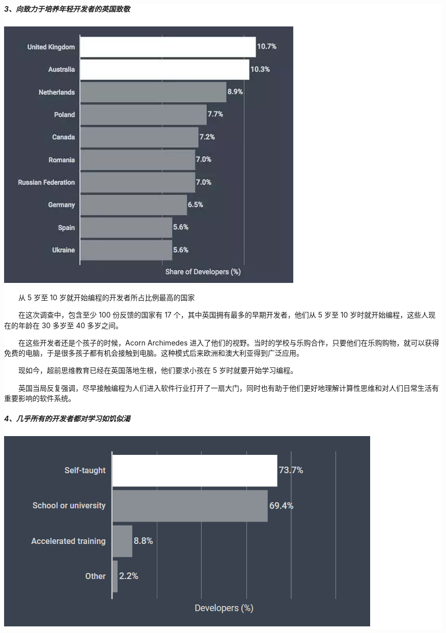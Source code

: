 

##### 3、向致力于培养年轻开发者的英国致敬

![img](../images/66372-20180312230839519-2067215621.jpg)

　　从 5 岁至 10 岁就开始编程的开发者所占比例最高的国家

　　在这次调查中，包含至少 100 份反馈的国家有 17 个，其中英国拥有最多的早期开发者，他们从 5 岁至 10 岁时就开始编程，这些人现在的年龄在 30 多岁至 40 多岁之间。

　　在这些开发者还是个孩子的时候，Acorn Archimedes 进入了他们的视野。当时的学校与乐购合作，只要他们在乐购购物，就可以获得免费的电脑，于是很多孩子都有机会接触到电脑。这种模式后来欧洲和澳大利亚得到广泛应用。

　　现如今，超前思维教育已经在英国落地生根，他们要求小孩在 5 岁时就要开始学习编程。

　　英国当局反复强调，尽早接触编程为人们进入软件行业打开了一扇大门，同时也有助于他们更好地理解计算性思维和对人们日常生活有重要影响的软件系统。



##### 4、几乎所有的开发者都对学习如饥似渴

![img](../images/66372-20180312230839505-1001212136.png)
